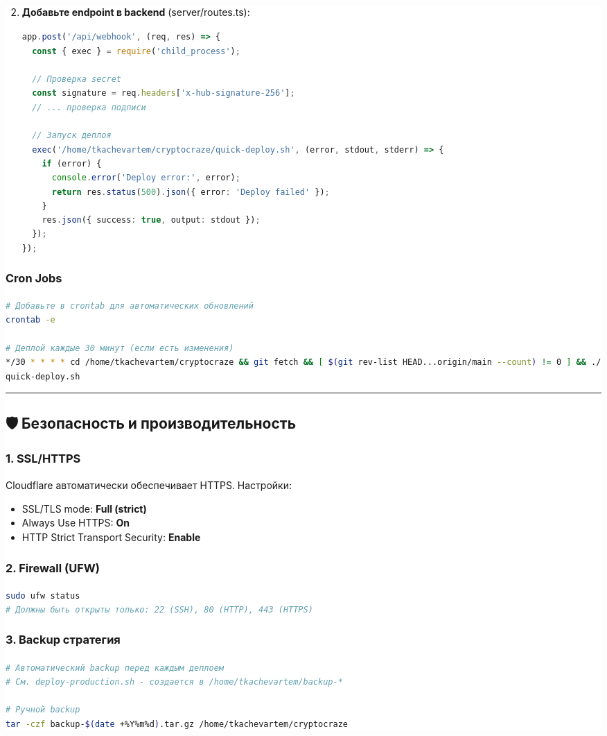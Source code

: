 2. **Добавьте endpoint в backend** (server/routes.ts):
   ```typescript
   app.post('/api/webhook', (req, res) => {
     const { exec } = require('child_process');
     
     // Проверка secret
     const signature = req.headers['x-hub-signature-256'];
     // ... проверка подписи
     
     // Запуск деплоя
     exec('/home/tkachevartem/cryptocraze/quick-deploy.sh', (error, stdout, stderr) => {
       if (error) {
         console.error('Deploy error:', error);
         return res.status(500).json({ error: 'Deploy failed' });
       }
       res.json({ success: true, output: stdout });
     });
   });
   ```

### Cron Jobs
```bash
# Добавьте в crontab для автоматических обновлений
crontab -e

# Деплой каждые 30 минут (если есть изменения)
*/30 * * * * cd /home/tkachevartem/cryptocraze && git fetch && [ $(git rev-list HEAD...origin/main --count) != 0 ] && ./quick-deploy.sh
```

---

## 🛡️ Безопасность и производительность

### 1. SSL/HTTPS
Cloudflare автоматически обеспечивает HTTPS. Настройки:
- SSL/TLS mode: **Full (strict)**
- Always Use HTTPS: **On**
- HTTP Strict Transport Security: **Enable**

### 2. Firewall (UFW)
```bash
sudo ufw status
# Должны быть открыты только: 22 (SSH), 80 (HTTP), 443 (HTTPS)
```

### 3. Backup стратегия
```bash
# Автоматический backup перед каждым деплоем
# См. deploy-production.sh - создается в /home/tkachevartem/backup-*

# Ручной backup
tar -czf backup-$(date +%Y%m%d).tar.gz /home/tkachevartem/cryptocraze
```
